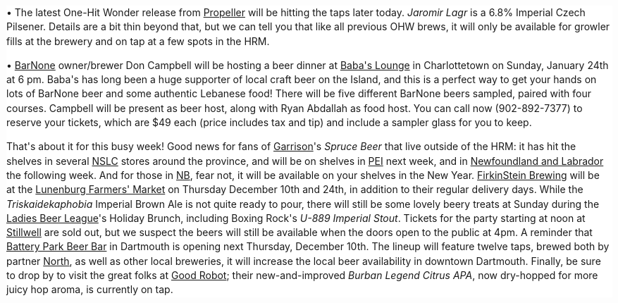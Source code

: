 • The latest One-Hit Wonder release from [Propeller](http://www.drinkpropeller.ca/) will be hitting the taps later today. _Jaromir Lagr_ is a 6.8% Imperial Czech Pilsener. Details are a bit thin beyond that, but we can tell you that like all previous OHW brews, it will only be available for growler fills at the brewery and on tap at a few spots in the HRM.

• [BarNone](https://www.facebook.com/BarNone.Brewing) owner/brewer Don Campbell will be hosting a beer dinner at [Baba's Lounge](https://www.facebook.com/babasloungepei/) in Charlottetown on Sunday, January 24th at 6 pm. Baba's has long been a huge supporter of local craft beer on the Island, and this is a perfect way to get your hands on lots of BarNone beer and some authentic Lebanese food! There will be five different BarNone beers sampled, paired with four courses. Campbell will be present as beer host, along with Ryan Abdallah as food host. You can call now (902-892-7377) to reserve your tickets, which are $49 each (price includes tax and tip) and include a sampler glass for you to keep.

That's about it for this busy week! Good news for fans of [Garrison](http://www.garrisonbrewing.com/)'s _Spruce Beer_ that live outside of the HRM: it has hit the shelves in several [NSLC](http://www.mynslc.com/) stores around the province, and will be on shelves in [PEI](http://www.peilcc.ca/) next week, and in [Newfoundland and Labrador](http://www.nfliquor.com/) the following week. And for those in [NB](http://www.nbliquor.com/), fear not, it will be available on your shelves in the New Year. [FirkinStein Brewing](https://www.facebook.com/pages/FirkinStein-Brewing/754150891380564) will be at the [Lunenburg Farmers' Market](https://www.facebook.com/Lunenburg-Farmers-Market-130488833651863/) on Thursday December 10th and 24th, in addition to their regular delivery days. While the _Triskaidekaphobia_ Imperial Brown Ale is not quite ready to pour, there will still be some lovely beery treats at Sunday during the [Ladies Beer League](http://ladiesbeerleague.ca/)'s Holiday Brunch, including Boxing Rock's _U-889 Imperial Stout_. Tickets for the party starting at noon at [Stillwell](http://www.barstillwell.com/) are sold out, but we suspect the beers will still be available when the doors open to the public at 4pm. A reminder that [Battery Park Beer Bar](http://batterypark.ca/) in Dartmouth is opening next Thursday, December 10th. The lineup will feature twelve taps, brewed both by partner [North](http://www.northbrewing.ca/), as well as other local breweries, it will increase the local beer availability in downtown Dartmouth. Finally, be sure to drop by to visit the great folks at [Good Robot](http://wroughtironbrewing.ca/); their new-and-improved _Burban Legend Citrus APA_, now dry-hopped for more juicy hop aroma, is currently on tap.
